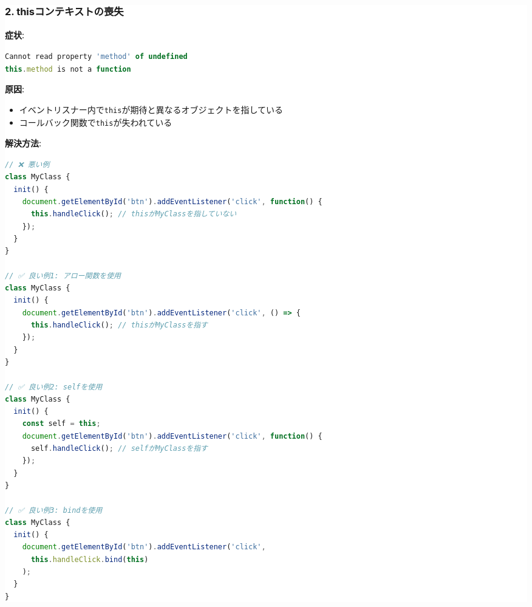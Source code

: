 ### 2. thisコンテキストの喪失

**症状**:
```javascript
Cannot read property 'method' of undefined
this.method is not a function
```

**原因**:
- イベントリスナー内で`this`が期待と異なるオブジェクトを指している
- コールバック関数で`this`が失われている

**解決方法**:

```javascript
// ❌ 悪い例
class MyClass {
  init() {
    document.getElementById('btn').addEventListener('click', function() {
      this.handleClick(); // thisがMyClassを指していない
    });
  }
}

// ✅ 良い例1: アロー関数を使用
class MyClass {
  init() {
    document.getElementById('btn').addEventListener('click', () => {
      this.handleClick(); // thisがMyClassを指す
    });
  }
}

// ✅ 良い例2: selfを使用
class MyClass {
  init() {
    const self = this;
    document.getElementById('btn').addEventListener('click', function() {
      self.handleClick(); // selfがMyClassを指す
    });
  }
}

// ✅ 良い例3: bindを使用
class MyClass {
  init() {
    document.getElementById('btn').addEventListener('click', 
      this.handleClick.bind(this)
    );
  }
}
```
